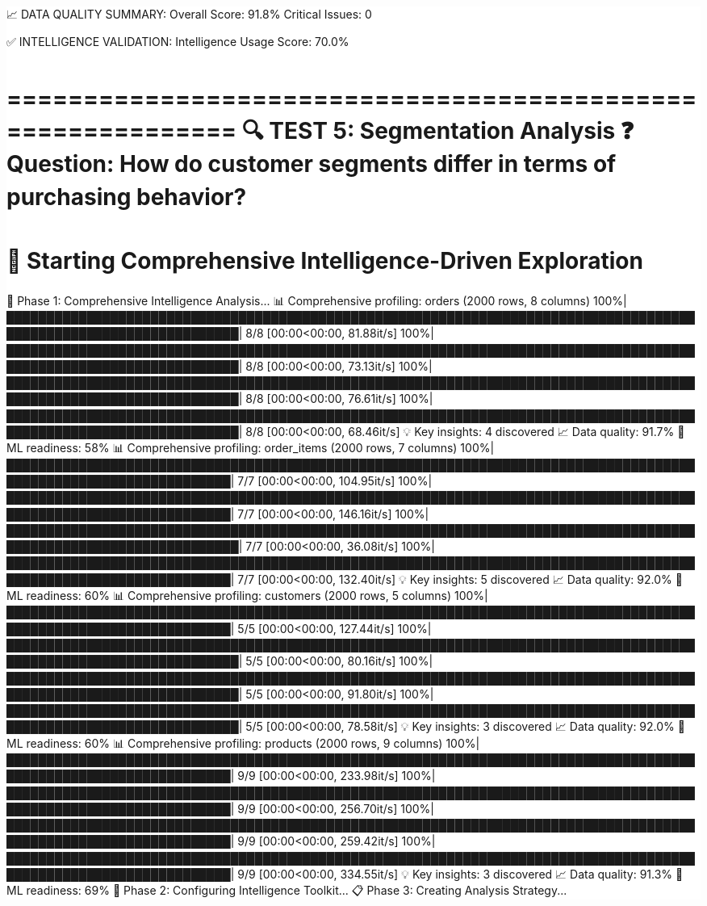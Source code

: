 📈 DATA QUALITY SUMMARY:
  Overall Score: 91.8%
  Critical Issues: 0

✅ INTELLIGENCE VALIDATION:
  Intelligence Usage Score: 70.0%

============================================================
🔍 TEST 5: Segmentation Analysis
❓ Question: How do customer segments differ in terms of purchasing behavior?
============================================================
🚀 Starting Comprehensive Intelligence-Driven Exploration
================================================================================
🧠 Phase 1: Comprehensive Intelligence Analysis...
  📊 Comprehensive profiling: orders (2000 rows, 8 columns)
100%|███████████████████████████████████████████████████████████████████████████████████████████████████████████████████| 8/8 [00:00<00:00, 81.88it/s]
100%|███████████████████████████████████████████████████████████████████████████████████████████████████████████████████| 8/8 [00:00<00:00, 73.13it/s]
100%|███████████████████████████████████████████████████████████████████████████████████████████████████████████████████| 8/8 [00:00<00:00, 76.61it/s]
100%|███████████████████████████████████████████████████████████████████████████████████████████████████████████████████| 8/8 [00:00<00:00, 68.46it/s]
    💡 Key insights: 4 discovered
    📈 Data quality: 91.7%
    🤖 ML readiness: 58%
  📊 Comprehensive profiling: order_items (2000 rows, 7 columns)
100%|██████████████████████████████████████████████████████████████████████████████████████████████████████████████████| 7/7 [00:00<00:00, 104.95it/s]
100%|██████████████████████████████████████████████████████████████████████████████████████████████████████████████████| 7/7 [00:00<00:00, 146.16it/s]
100%|███████████████████████████████████████████████████████████████████████████████████████████████████████████████████| 7/7 [00:00<00:00, 36.08it/s]
100%|██████████████████████████████████████████████████████████████████████████████████████████████████████████████████| 7/7 [00:00<00:00, 132.40it/s]
    💡 Key insights: 5 discovered
    📈 Data quality: 92.0%
    🤖 ML readiness: 60%
  📊 Comprehensive profiling: customers (2000 rows, 5 columns)
100%|██████████████████████████████████████████████████████████████████████████████████████████████████████████████████| 5/5 [00:00<00:00, 127.44it/s]
100%|███████████████████████████████████████████████████████████████████████████████████████████████████████████████████| 5/5 [00:00<00:00, 80.16it/s]
100%|███████████████████████████████████████████████████████████████████████████████████████████████████████████████████| 5/5 [00:00<00:00, 91.80it/s]
100%|███████████████████████████████████████████████████████████████████████████████████████████████████████████████████| 5/5 [00:00<00:00, 78.58it/s]
    💡 Key insights: 3 discovered
    📈 Data quality: 92.0%
    🤖 ML readiness: 60%
  📊 Comprehensive profiling: products (2000 rows, 9 columns)
100%|██████████████████████████████████████████████████████████████████████████████████████████████████████████████████| 9/9 [00:00<00:00, 233.98it/s]
100%|██████████████████████████████████████████████████████████████████████████████████████████████████████████████████| 9/9 [00:00<00:00, 256.70it/s]
100%|██████████████████████████████████████████████████████████████████████████████████████████████████████████████████| 9/9 [00:00<00:00, 259.42it/s]
100%|██████████████████████████████████████████████████████████████████████████████████████████████████████████████████| 9/9 [00:00<00:00, 334.55it/s]
    💡 Key insights: 3 discovered
    📈 Data quality: 91.3%
    🤖 ML readiness: 69%
🔧 Phase 2: Configuring Intelligence Toolkit...
📋 Phase 3: Creating Analysis Strategy...